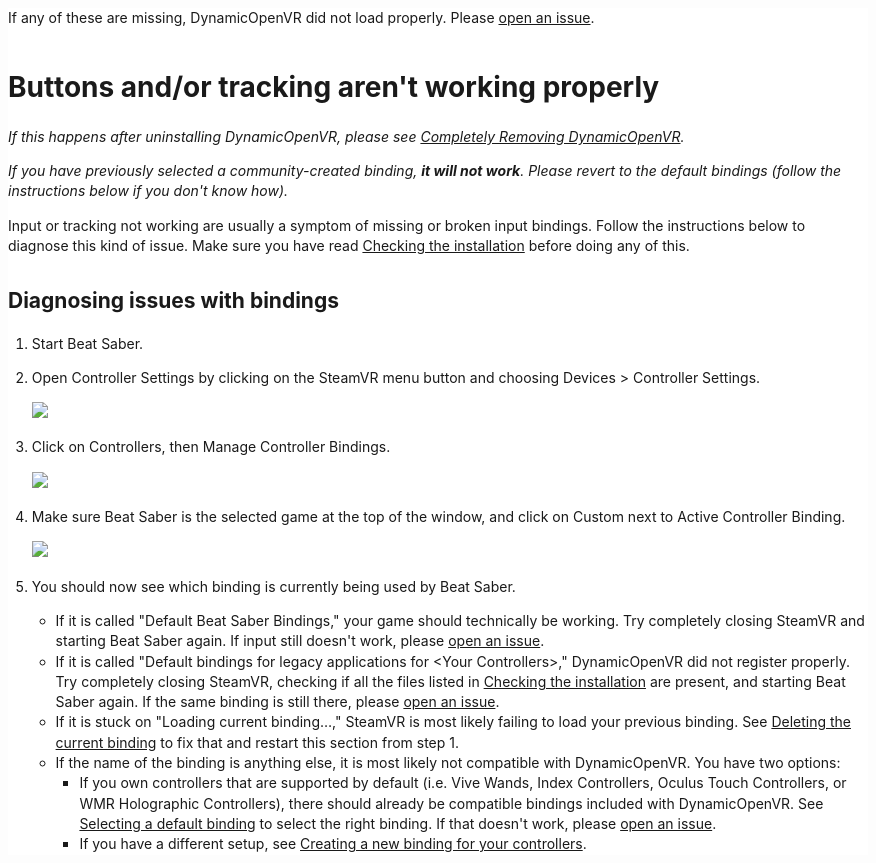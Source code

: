 If any of these are missing, DynamicOpenVR did not load properly. Please [open an issue](https://github.com/nicoco007/DynamicOpenVR/issues).

# Buttons and/or tracking aren't working properly
*If this happens after uninstalling DynamicOpenVR, please see [Completely Removing DynamicOpenVR](TROUBLESHOOTING.md#completely-removing-dynamicopenvr).*

*If you have previously selected a community-created binding, **it will not work**. Please revert to the default bindings (follow the instructions below if you don't know how).*

Input or tracking not working are usually a symptom of missing or broken input bindings. Follow the instructions below to diagnose this kind of issue. Make sure you have read [Checking the installation](#checking-the-installation) before doing any of this.

## Diagnosing issues with bindings
1. Start Beat Saber.
2. Open Controller Settings by clicking on the SteamVR menu button and choosing Devices > Controller Settings.
   
   ![](Documentation/Images/controller-settings.png)

3. Click on Controllers, then Manage Controller Bindings.
   
   ![](Documentation/Images/manage-controller-bindings.png)

4. Make sure Beat Saber is the selected game at the top of the window, and click on Custom next to Active Controller Binding.

   ![](Documentation/Images/manage-bindings-default.png)

5. You should now see which binding is currently being used by Beat Saber.
   * If it is called "Default Beat Saber Bindings," your game should technically be working. Try completely closing SteamVR and starting Beat Saber again. If input still doesn't work, please [open an issue](https://github.com/nicoco007/DynamicOpenVR/issues).
   * If it is called "Default bindings for legacy applications for &lt;Your Controllers&gt;," DynamicOpenVR did not register properly. Try completely closing SteamVR, checking if all the files listed in [Checking the installation](#checking-the-installation) are present, and starting Beat Saber again. If the same binding is still there, please [open an issue](https://github.com/nicoco007/DynamicOpenVR/issues).
   * If it is stuck on "Loading current binding&hellip;," SteamVR is most likely failing to load your previous binding. See [Deleting the current binding](#deleting-the-current-binding) to fix that and restart this section from step 1.
   * If the name of the binding is anything else, it is most likely not compatible with DynamicOpenVR. You have two options:
     * If you own controllers that are supported by default (i.e. Vive Wands, Index Controllers, Oculus Touch Controllers, or WMR Holographic Controllers), there should already be compatible bindings included with DynamicOpenVR. See [Selecting a default binding](#selecting-a-default-binding) to select the right binding. If that doesn't work, please [open an issue](https://github.com/nicoco007/DynamicOpenVR/issues).
     * If you have a different setup, see [Creating a new binding for your controllers](#creating-a-new-binding-for-your-controllers).
